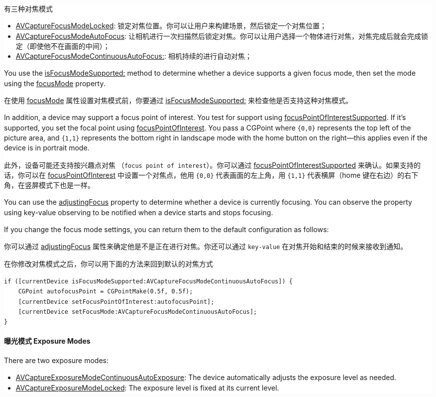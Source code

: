 有三种对焦模式

- [AVCaptureFocusModeLocked](https://developer.apple.com/documentation/avfoundation/avcapturedevice.focusmode/1388460-locked): 锁定对焦位置。你可以让用户来构建场景，然后锁定一个对焦位置；
- [AVCaptureFocusModeAutoFocus](https://developer.apple.com/documentation/avfoundation/avcapturedevice.focusmode/1387451-autofocus): 让相机进行一次扫描然后锁定对焦。你可以让用户选择一个物体进行对焦，对焦完成后就会完成锁定（即使他不在画面的中间）；
- [AVCaptureFocusModeContinuousAutoFocus:](https://developer.apple.com/documentation/avfoundation/avcapturedevice.focusmode/1387165-continuousautofocus): 相机持续的进行自动对焦；

You use the [isFocusModeSupported:](https://developer.apple.com/documentation/avfoundation/avcapturedevice/1390215-isfocusmodesupported) method to determine whether a device supports a given focus mode, then set the mode using the [focusMode](https://developer.apple.com/documentation/avfoundation/avcapturedevice/1389191-focusmode) property.

在使用 [focusMode](https://developer.apple.com/documentation/avfoundation/avcapturedevice/1389191-focusmode) 属性设置对焦模式前，你要通过 [isFocusModeSupported:](https://developer.apple.com/documentation/avfoundation/avcapturedevice/1390215-isfocusmodesupported) 来检查他是否支持这种对焦模式。

In addition, a device may support a focus point of interest. You test for support using [focusPointOfInterestSupported](https://developer.apple.com/documentation/avfoundation/avcapturedevice/1390436-isfocuspointofinterestsupported). If it’s supported, you set the focal point using [focusPointOfInterest](https://developer.apple.com/documentation/avfoundation/avcapturedevice/1385853-focuspointofinterest). You pass a CGPoint where `{0,0}` represents the top left of the picture area, and `{1,1}` represents the bottom right in landscape mode with the home button on the right—this applies even if the device is in portrait mode.

此外，设备可能还支持按兴趣点对焦 （`focus point of interest`）。你可以通过 [focusPointOfInterestSupported](https://developer.apple.com/documentation/avfoundation/avcapturedevice/1390436-isfocuspointofinterestsupported) 来确认。如果支持的话，你可以在 [focusPointOfInterest](https://developer.apple.com/documentation/avfoundation/avcapturedevice/1385853-focuspointofinterest) 中设置一个对焦点，他用 `{0,0}` 代表画面的左上角，用 `{1,1}`  代表横屏（home 键在右边）的右下角，在竖屏模式下也是一样。

You can use the [adjustingFocus](https://developer.apple.com/documentation/avfoundation/avcapturedevice/1390577-isadjustingfocus) property to determine whether a device is currently focusing. You can observe the property using key-value observing to be notified when a device starts and stops focusing.

If you change the focus mode settings, you can return them to the default configuration as follows:

你可以通过 [adjustingFocus](https://developer.apple.com/documentation/avfoundation/avcapturedevice/1390577-isadjustingfocus) 属性来确定他是不是正在进行对焦。你还可以通过 `key-value` 在对焦开始和结束的时候来接收到通知。

在你修改对焦模式之后，你可以用下面的方法来回到默认的对焦方式

	if ([currentDevice isFocusModeSupported:AVCaptureFocusModeContinuousAutoFocus]) {
	    CGPoint autofocusPoint = CGPointMake(0.5f, 0.5f);
	    [currentDevice setFocusPointOfInterest:autofocusPoint];
	    [currentDevice setFocusMode:AVCaptureFocusModeContinuousAutoFocus];
	}
	


#### 曝光模式 Exposure Modes

There are two exposure modes:

- [AVCaptureExposureModeContinuousAutoExposure](https://developer.apple.com/library/ios/documentation/AVFoundation/Reference/AVCaptureDevice_Class/Reference/Reference.html#//apple_ref/doc/c_ref/AVCaptureExposureModeContinuousAutoExposure): The device automatically adjusts the exposure level as needed.
- [AVCaptureExposureModeLocked](https://developer.apple.com/documentation/avfoundation/avcapturedevice.exposuremode/1386004-locked): The exposure level is fixed at its current level.
